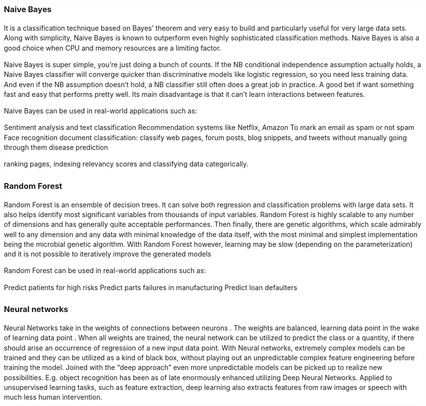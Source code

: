 ### Naive Bayes

It is a classification technique based on Bayes’ theorem and very easy to build and particularly useful for very large data sets. Along with simplicity, Naive Bayes is known to outperform even highly sophisticated classification methods. Naive Bayes is also a good choice when CPU and memory resources are a limiting factor.

Naive Bayes is super simple, you’re just doing a bunch of counts. If the NB conditional independence assumption actually holds, a Naive Bayes classifier will converge quicker than discriminative models like logistic regression, so you need less training data. And even if the NB assumption doesn’t hold, a NB classifier still often does a great job in practice. A good bet if want something fast and easy that performs pretty well. Its main disadvantage is that it can’t learn interactions between features.

Naive Bayes can be used in real-world applications such as:

Sentiment analysis and text classification
Recommendation systems like Netflix, Amazon
To mark an email as spam or not spam
Face recognition
document classification: classify web pages, forum posts, blog snippets, and tweets without manually going through them
disease prediction

ranking pages, indexing relevancy scores and classifying data categorically.


### Random Forest
Random Forest is an ensemble of decision trees. It can solve both regression and classification problems with large data sets. It also helps identify most significant variables from thousands of input variables. Random Forest is highly scalable to any number of dimensions and has generally quite acceptable performances. Then finally, there are genetic algorithms, which scale admirably well to any dimension and any data with minimal knowledge of the data itself, with the most minimal and simplest implementation being the microbial genetic algorithm. With Random Forest however, learning may be slow (depending on the parameterization) and it is not possible to iteratively improve the generated models

Random Forest can be used in real-world applications such as:

Predict patients for high risks
Predict parts failures in manufacturing
Predict loan defaulters

### Neural networks
Neural Networks take in the weights of connections between neurons . The weights are balanced, learning data point in the wake of learning data point . When all weights are trained, the neural network can be utilized to predict the class or a quantity, if there should arise an occurrence of regression of a new input data point. With Neural networks, extremely complex models can be trained and they can be utilized as a kind of black box, without playing out an unpredictable complex feature engineering before training the model. Joined with the “deep approach” even more unpredictable models can be picked up to realize new possibilities. E.g. object recognition has been as of late enormously enhanced utilizing Deep Neural Networks. Applied to unsupervised learning tasks, such as feature extraction, deep learning also extracts features from raw images or speech with much less human intervention.

